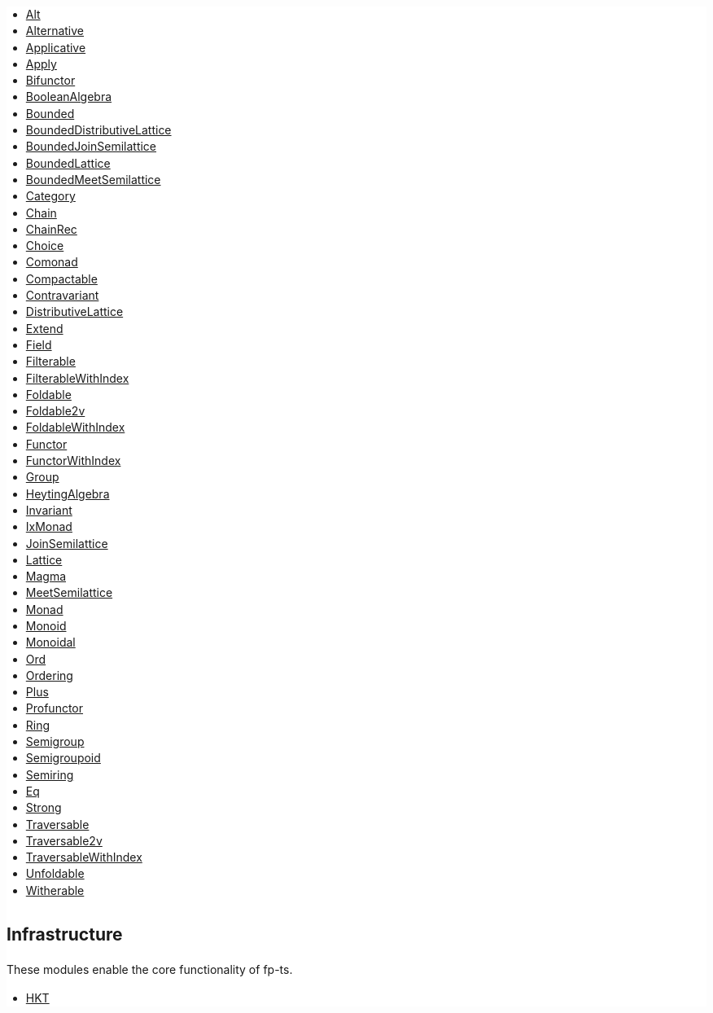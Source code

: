 * [Alt](./Alt.ts.html)
* [Alternative](./Alternative.ts.html)
* [Applicative](./Applicative.ts.html)
* [Apply](./Apply.ts.html)
* [Bifunctor](./Bifunctor.ts.html)
* [BooleanAlgebra](./BooleanAlgebra.ts.html)
* [Bounded](./Bounded.ts.html)
* [BoundedDistributiveLattice](./BoundedDistributiveLattice.ts.html)
* [BoundedJoinSemilattice](./BoundedJoinSemilattice.ts.html)
* [BoundedLattice](./BoundedLattice.ts.html)
* [BoundedMeetSemilattice](./BoundedMeetSemilattice.ts.html)
* [Category](./Category.ts.html)
* [Chain](./Chain.ts.html)
* [ChainRec](./ChainRec.ts.html)
* [Choice](./Choice.ts.html)
* [Comonad](./Comonad.ts.html)
* [Compactable](./Compactable.ts.html)
* [Contravariant](./Contravariant.ts.html)
* [DistributiveLattice](./DistributiveLattice.ts.html)
* [Extend](./Extend.ts.html)
* [Field](./Field.ts.html)
* [Filterable](./Filterable.ts.html)
* [FilterableWithIndex](./FilterableWithIndex.ts.html)
* [Foldable](./Foldable.ts.html)
* [Foldable2v](./Foldable2v.ts.html)
* [FoldableWithIndex](./FoldableWithIndex.ts.html)
* [Functor](./Functor.ts.html)
* [FunctorWithIndex](./FunctorWithIndex.ts.html)
* [Group](./Group.ts.html)
* [HeytingAlgebra](./HeytingAlgebra.ts.html)
* [Invariant](./Invariant.ts.html)
* [IxMonad](./IxMonad.ts.html)
* [JoinSemilattice](./JoinSemilattice.ts.html)
* [Lattice](./Lattice.ts.html)
* [Magma](./Magma.ts.html)
* [MeetSemilattice](./MeetSemilattice.ts.html)
* [Monad](./Monad.ts.html)
* [Monoid](./Monoid.ts.html)
* [Monoidal](./Monoidal.ts.html)
* [Ord](./Ord.ts.html)
* [Ordering](./Ordering.ts.html)
* [Plus](./Plus.ts.html)
* [Profunctor](./Profunctor.ts.html)
* [Ring](./Ring.ts.html)
* [Semigroup](./Semigroup.ts.html)
* [Semigroupoid](./Semigroupoid.ts.html)
* [Semiring](./Semiring.ts.html)
* [Eq](./Eq.ts.html)
* [Strong](./Strong.ts.html)
* [Traversable](./Traversable.ts.html)
* [Traversable2v](./Traversable2v.ts.html)
* [TraversableWithIndex](./TraversableWithIndex.ts.html)
* [Unfoldable](./Unfoldable.ts.html)
* [Witherable](./Witherable.ts.html)

## Infrastructure

These modules enable the core functionality of fp-ts.

* [HKT](./HKT.ts.html)
